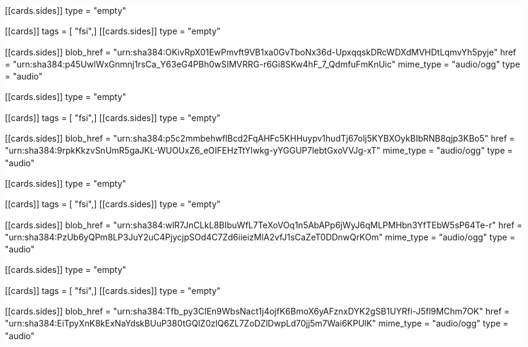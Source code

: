 [[cards.sides]]
type = "empty"


[[cards]]
tags = [ "fsi",]
[[cards.sides]]
type = "empty"

[[cards.sides]]
blob_href = "urn:sha384:OKivRpX01EwPmvft9VB1xa0GvTboNx36d-UpxqqskDRcWDXdMVHDtLqmvYh5pyje"
href = "urn:sha384:p45UwlWxGnmnj1rsCa_Y63eG4PBh0wSIMVRRG-r6Gi8SKw4hF_7_QdmfuFmKnUic"
mime_type = "audio/ogg"
type = "audio"

[[cards.sides]]
type = "empty"


[[cards]]
tags = [ "fsi",]
[[cards.sides]]
type = "empty"

[[cards.sides]]
blob_href = "urn:sha384:p5c2mmbehwflBcd2FqAHFc5KHHuypv1hudTj67olj5KYBXOykBIbRNB8qjp3KBo5"
href = "urn:sha384:9rpkKkzvSnUmR5gaJKL-WUOUxZ6_eOIFEHzTtYlwkg-yYGGUP7lebtGxoVVJg-xT"
mime_type = "audio/ogg"
type = "audio"

[[cards.sides]]
type = "empty"


[[cards]]
tags = [ "fsi",]
[[cards.sides]]
type = "empty"

[[cards.sides]]
blob_href = "urn:sha384:wlR7JnCLkL8BIbuWfL7TeXoVOq1n5AbAPp6jWyJ6qMLPMHbn3YfTEbW5sP64Te-r"
href = "urn:sha384:PzUb6yQPm8LP3JuY2uC4PjycjpSOd4C7Zd6iieizMlA2vfJ1sCaZeT0DDnwQrKOm"
mime_type = "audio/ogg"
type = "audio"

[[cards.sides]]
type = "empty"


[[cards]]
tags = [ "fsi",]
[[cards.sides]]
type = "empty"

[[cards.sides]]
blob_href = "urn:sha384:Tfb_py3CIEn9WbsNact1j4ojfK6BmoX6yAFznxDYK2gSB1UYRfi-J5fl9MChm7OK"
href = "urn:sha384:EiTpyXnK8kExNaYdskBUuP380tGQlZ0zlQ6ZL7ZoDZlDwpLd70jj5m7Wai6KPUlK"
mime_type = "audio/ogg"
type = "audio"
